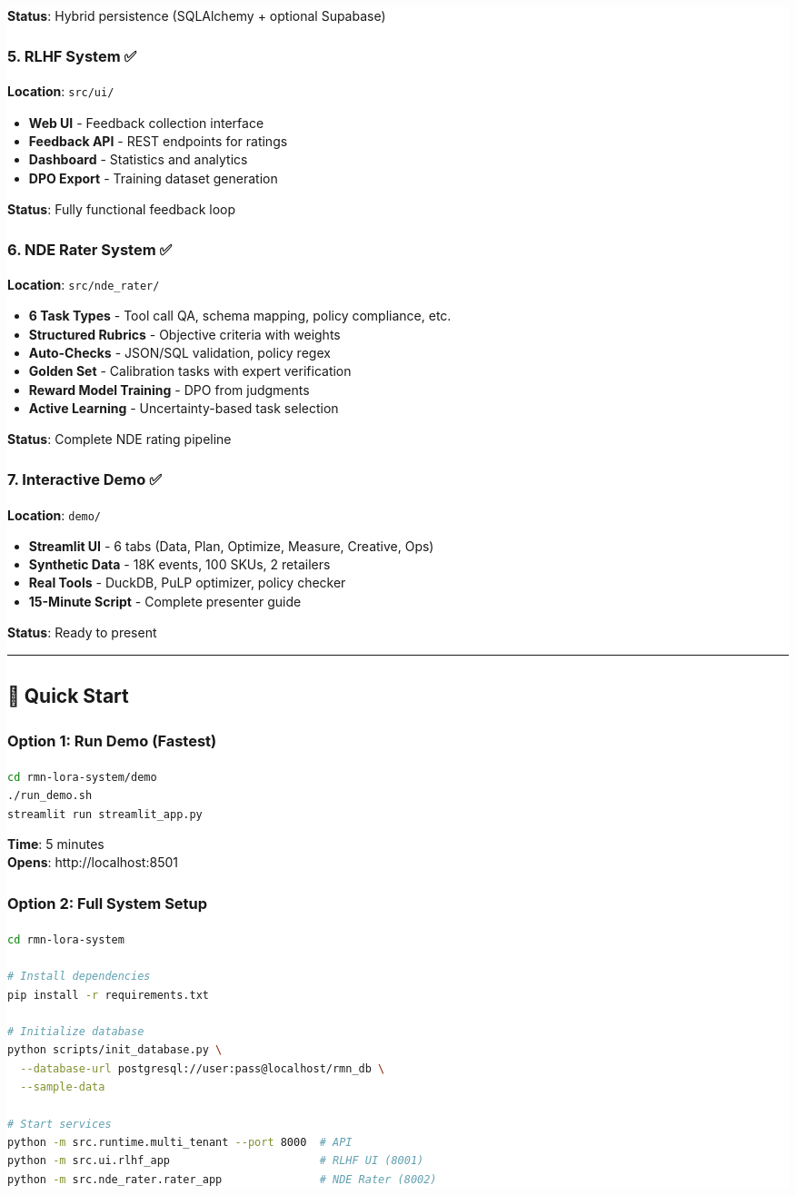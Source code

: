 **Status**: Hybrid persistence (SQLAlchemy + optional Supabase)

### 5. RLHF System ✅
**Location**: `src/ui/`

- **Web UI** - Feedback collection interface
- **Feedback API** - REST endpoints for ratings
- **Dashboard** - Statistics and analytics
- **DPO Export** - Training dataset generation

**Status**: Fully functional feedback loop

### 6. NDE Rater System ✅
**Location**: `src/nde_rater/`

- **6 Task Types** - Tool call QA, schema mapping, policy compliance, etc.
- **Structured Rubrics** - Objective criteria with weights
- **Auto-Checks** - JSON/SQL validation, policy regex
- **Golden Set** - Calibration tasks with expert verification
- **Reward Model Training** - DPO from judgments
- **Active Learning** - Uncertainty-based task selection

**Status**: Complete NDE rating pipeline

### 7. Interactive Demo ✅
**Location**: `demo/`

- **Streamlit UI** - 6 tabs (Data, Plan, Optimize, Measure, Creative, Ops)
- **Synthetic Data** - 18K events, 100 SKUs, 2 retailers
- **Real Tools** - DuckDB, PuLP optimizer, policy checker
- **15-Minute Script** - Complete presenter guide

**Status**: Ready to present

---

## 🚀 Quick Start

### Option 1: Run Demo (Fastest)
```bash
cd rmn-lora-system/demo
./run_demo.sh
streamlit run streamlit_app.py
```
**Time**: 5 minutes  
**Opens**: http://localhost:8501

### Option 2: Full System Setup
```bash
cd rmn-lora-system

# Install dependencies
pip install -r requirements.txt

# Initialize database
python scripts/init_database.py \
  --database-url postgresql://user:pass@localhost/rmn_db \
  --sample-data

# Start services
python -m src.runtime.multi_tenant --port 8000  # API
python -m src.ui.rlhf_app                       # RLHF UI (8001)
python -m src.nde_rater.rater_app               # NDE Rater (8002)
```

